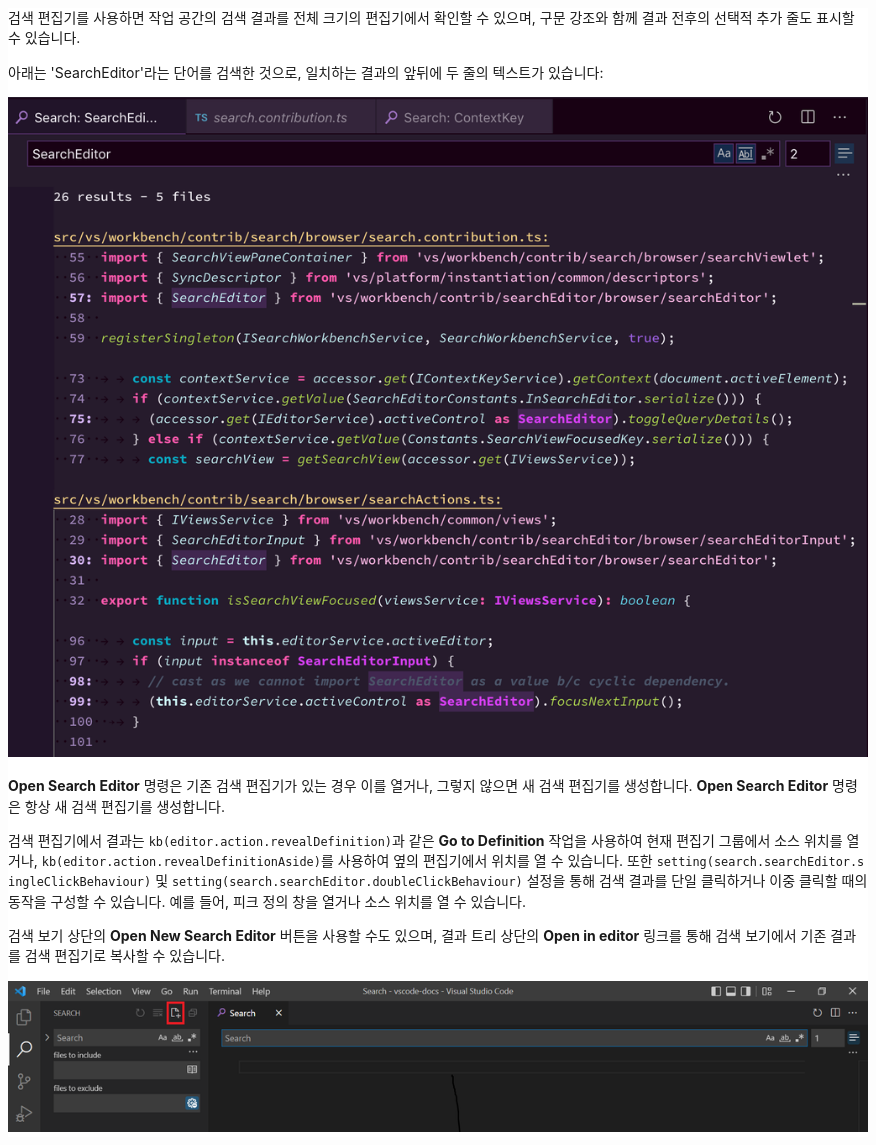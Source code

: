 검색 편집기를 사용하면 작업 공간의 검색 결과를 전체 크기의 편집기에서 확인할 수 있으며, 구문 강조와 함께 결과 전후의 선택적 추가 줄도 표시할 수 있습니다.

아래는 'SearchEditor'라는 단어를 검색한 것으로, 일치하는 결과의 앞뒤에 두 줄의 텍스트가 있습니다:

![검색 편집기 개요](images/codebasics/search-editor-overview.png)

**Open Search Editor** 명령은 기존 검색 편집기가 있는 경우 이를 열거나, 그렇지 않으면 새 검색 편집기를 생성합니다. **Open Search Editor** 명령은 항상 새 검색 편집기를 생성합니다.

검색 편집기에서 결과는 `kb(editor.action.revealDefinition)`과 같은 **Go to Definition** 작업을 사용하여 현재 편집기 그룹에서 소스 위치를 열거나, `kb(editor.action.revealDefinitionAside)`를 사용하여 옆의 편집기에서 위치를 열 수 있습니다. 또한 `setting(search.searchEditor.singleClickBehaviour)` 및 `setting(search.searchEditor.doubleClickBehaviour)` 설정을 통해 검색 결과를 단일 클릭하거나 이중 클릭할 때의 동작을 구성할 수 있습니다. 예를 들어, 피크 정의 창을 열거나 소스 위치를 열 수 있습니다.

검색 보기 상단의 **Open New Search Editor** 버튼을 사용할 수도 있으며, 결과 트리 상단의 **Open in editor** 링크를 통해 검색 보기에서 기존 결과를 검색 편집기로 복사할 수 있습니다.

![검색 편집기 버튼](images/codebasics/search-editor-button.png)
